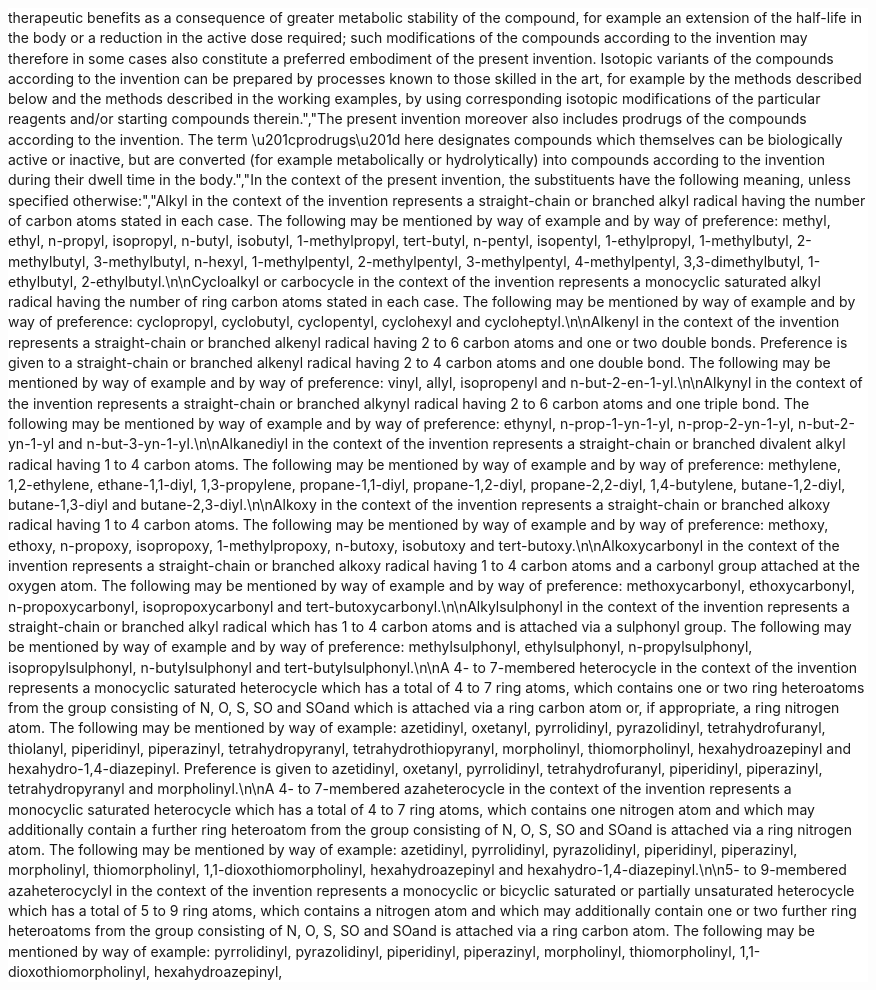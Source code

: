 therapeutic benefits as a consequence of greater metabolic stability of the compound, for example an extension of the half-life in the body or a reduction in the active dose required; such modifications of the compounds according to the invention may therefore in some cases also constitute a preferred embodiment of the present invention. Isotopic variants of the compounds according to the invention can be prepared by processes known to those skilled in the art, for example by the methods described below and the methods described in the working examples, by using corresponding isotopic modifications of the particular reagents and\/or starting compounds therein.","The present invention moreover also includes prodrugs of the compounds according to the invention. The term \u201cprodrugs\u201d here designates compounds which themselves can be biologically active or inactive, but are converted (for example metabolically or hydrolytically) into compounds according to the invention during their dwell time in the body.","In the context of the present invention, the substituents have the following meaning, unless specified otherwise:","Alkyl in the context of the invention represents a straight-chain or branched alkyl radical having the number of carbon atoms stated in each case. The following may be mentioned by way of example and by way of preference: methyl, ethyl, n-propyl, isopropyl, n-butyl, isobutyl, 1-methylpropyl, tert-butyl, n-pentyl, isopentyl, 1-ethylpropyl, 1-methylbutyl, 2-methylbutyl, 3-methylbutyl, n-hexyl, 1-methylpentyl, 2-methylpentyl, 3-methylpentyl, 4-methylpentyl, 3,3-dimethylbutyl, 1-ethylbutyl, 2-ethylbutyl.\n\nCycloalkyl or carbocycle in the context of the invention represents a monocyclic saturated alkyl radical having the number of ring carbon atoms stated in each case. The following may be mentioned by way of example and by way of preference: cyclopropyl, cyclobutyl, cyclopentyl, cyclohexyl and cycloheptyl.\n\nAlkenyl in the context of the invention represents a straight-chain or branched alkenyl radical having 2 to 6 carbon atoms and one or two double bonds. Preference is given to a straight-chain or branched alkenyl radical having 2 to 4 carbon atoms and one double bond. The following may be mentioned by way of example and by way of preference: vinyl, allyl, isopropenyl and n-but-2-en-1-yl.\n\nAlkynyl in the context of the invention represents a straight-chain or branched alkynyl radical having 2 to 6 carbon atoms and one triple bond. The following may be mentioned by way of example and by way of preference: ethynyl, n-prop-1-yn-1-yl, n-prop-2-yn-1-yl, n-but-2-yn-1-yl and n-but-3-yn-1-yl.\n\nAlkanediyl in the context of the invention represents a straight-chain or branched divalent alkyl radical having 1 to 4 carbon atoms. The following may be mentioned by way of example and by way of preference: methylene, 1,2-ethylene, ethane-1,1-diyl, 1,3-propylene, propane-1,1-diyl, propane-1,2-diyl, propane-2,2-diyl, 1,4-butylene, butane-1,2-diyl, butane-1,3-diyl and butane-2,3-diyl.\n\nAlkoxy in the context of the invention represents a straight-chain or branched alkoxy radical having 1 to 4 carbon atoms. The following may be mentioned by way of example and by way of preference: methoxy, ethoxy, n-propoxy, isopropoxy, 1-methylpropoxy, n-butoxy, isobutoxy and tert-butoxy.\n\nAlkoxycarbonyl in the context of the invention represents a straight-chain or branched alkoxy radical having 1 to 4 carbon atoms and a carbonyl group attached at the oxygen atom. The following may be mentioned by way of example and by way of preference: methoxycarbonyl, ethoxycarbonyl, n-propoxycarbonyl, isopropoxycarbonyl and tert-butoxycarbonyl.\n\nAlkylsulphonyl in the context of the invention represents a straight-chain or branched alkyl radical which has 1 to 4 carbon atoms and is attached via a sulphonyl group. The following may be mentioned by way of example and by way of preference: methylsulphonyl, ethylsulphonyl, n-propylsulphonyl, isopropylsulphonyl, n-butylsulphonyl and tert-butylsulphonyl.\n\nA 4- to 7-membered heterocycle in the context of the invention represents a monocyclic saturated heterocycle which has a total of 4 to 7 ring atoms, which contains one or two ring heteroatoms from the group consisting of N, O, S, SO and SOand which is attached via a ring carbon atom or, if appropriate, a ring nitrogen atom. The following may be mentioned by way of example: azetidinyl, oxetanyl, pyrrolidinyl, pyrazolidinyl, tetrahydrofuranyl, thiolanyl, piperidinyl, piperazinyl, tetrahydropyranyl, tetrahydrothiopyranyl, morpholinyl, thiomorpholinyl, hexahydroazepinyl and hexahydro-1,4-diazepinyl. Preference is given to azetidinyl, oxetanyl, pyrrolidinyl, tetrahydrofuranyl, piperidinyl, piperazinyl, tetrahydropyranyl and morpholinyl.\n\nA 4- to 7-membered azaheterocycle in the context of the invention represents a monocyclic saturated heterocycle which has a total of 4 to 7 ring atoms, which contains one nitrogen atom and which may additionally contain a further ring heteroatom from the group consisting of N, O, S, SO and SOand is attached via a ring nitrogen atom. The following may be mentioned by way of example: azetidinyl, pyrrolidinyl, pyrazolidinyl, piperidinyl, piperazinyl, morpholinyl, thiomorpholinyl, 1,1-dioxothiomorpholinyl, hexahydroazepinyl and hexahydro-1,4-diazepinyl.\n\n5- to 9-membered azaheterocyclyl in the context of the invention represents a monocyclic or bicyclic saturated or partially unsaturated heterocycle which has a total of 5 to 9 ring atoms, which contains a nitrogen atom and which may additionally contain one or two further ring heteroatoms from the group consisting of N, O, S, SO and SOand is attached via a ring carbon atom. The following may be mentioned by way of example: pyrrolidinyl, pyrazolidinyl, piperidinyl, piperazinyl, morpholinyl, thiomorpholinyl, 1,1-dioxothiomorpholinyl, hexahydroazepinyl,